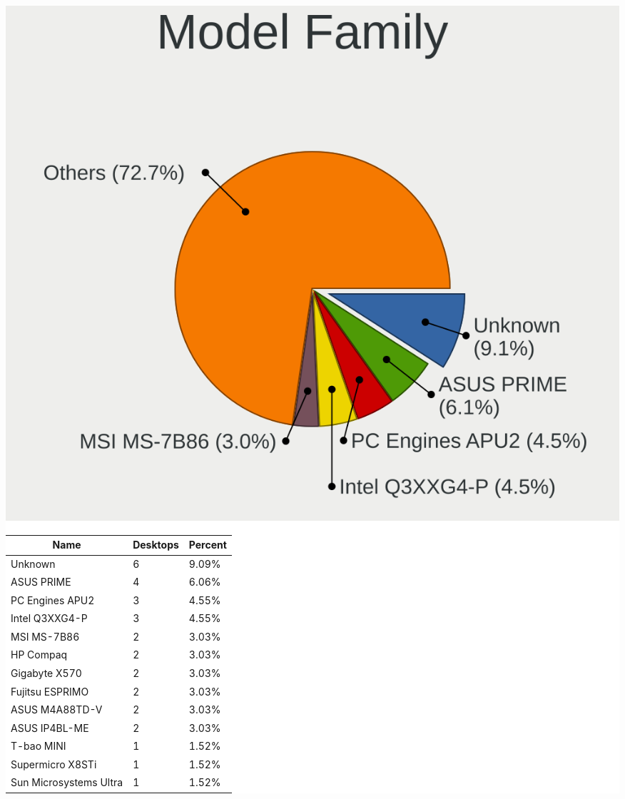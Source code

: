 ![Model Family](./images/pie_chart_bsd/node_model_family.svg)


| Name                           | Desktops | Percent |
|--------------------------------|----------|---------|
| Unknown                        | 6        | 9.09%   |
| ASUS PRIME                     | 4        | 6.06%   |
| PC Engines APU2                | 3        | 4.55%   |
| Intel Q3XXG4-P                 | 3        | 4.55%   |
| MSI MS-7B86                    | 2        | 3.03%   |
| HP Compaq                      | 2        | 3.03%   |
| Gigabyte X570                  | 2        | 3.03%   |
| Fujitsu ESPRIMO                | 2        | 3.03%   |
| ASUS M4A88TD-V                 | 2        | 3.03%   |
| ASUS IP4BL-ME                  | 2        | 3.03%   |
| T-bao MINI                     | 1        | 1.52%   |
| Supermicro X8STi               | 1        | 1.52%   |
| Sun Microsystems Ultra         | 1        | 1.52%   |